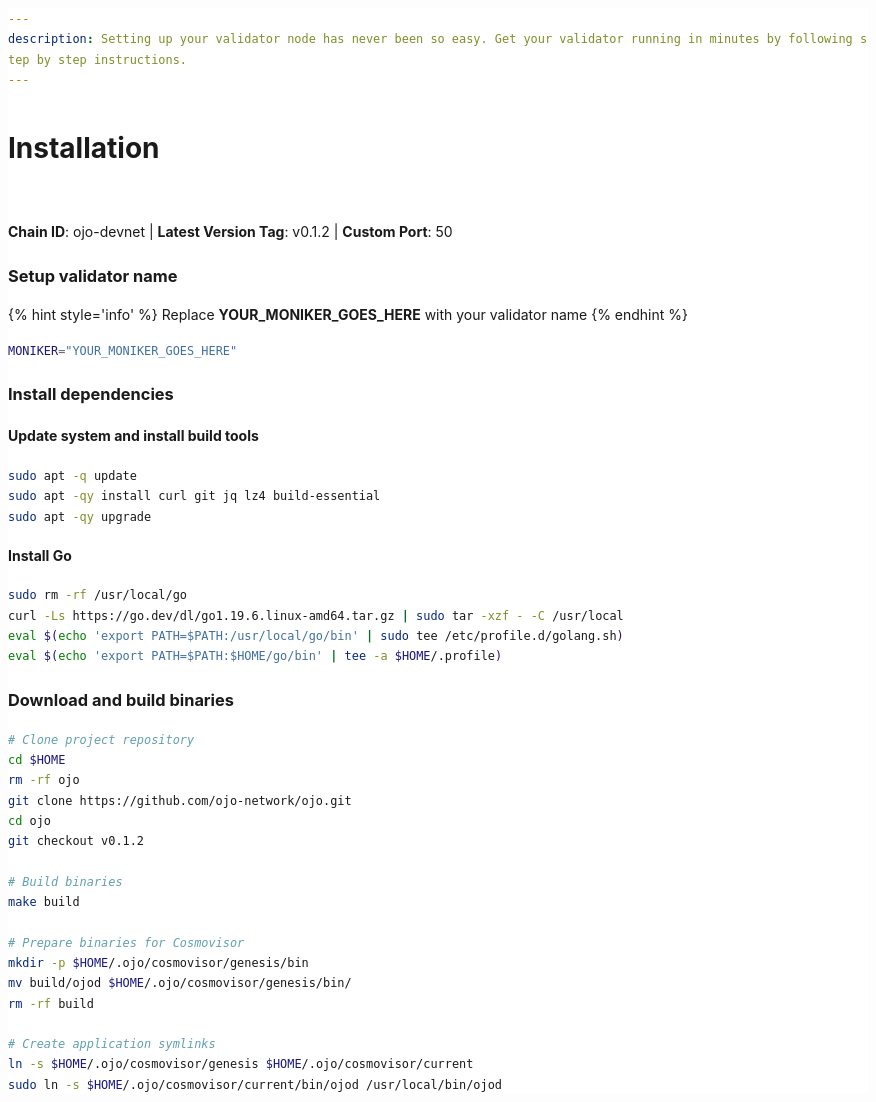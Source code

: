 ```yaml
---
description: Setting up your validator node has never been so easy. Get your validator running in minutes by following step by step instructions.
---
```


# Installation

<figure><img src="https://raw.githubusercontent.com/kj89/cosmos-images/main/logos/ojo.png" width="150" alt=""><figcaption></figcaption></figure>

**Chain ID**: ojo-devnet | **Latest Version Tag**: v0.1.2 | **Custom Port**: 50

### Setup validator name

{% hint style='info' %}
Replace **YOUR_MONIKER_GOES_HERE** with your validator name
{% endhint %}

```bash
MONIKER="YOUR_MONIKER_GOES_HERE"
```

### Install dependencies

#### Update system and install build tools

```bash
sudo apt -q update
sudo apt -qy install curl git jq lz4 build-essential
sudo apt -qy upgrade
```

#### Install Go

```bash
sudo rm -rf /usr/local/go
curl -Ls https://go.dev/dl/go1.19.6.linux-amd64.tar.gz | sudo tar -xzf - -C /usr/local
eval $(echo 'export PATH=$PATH:/usr/local/go/bin' | sudo tee /etc/profile.d/golang.sh)
eval $(echo 'export PATH=$PATH:$HOME/go/bin' | tee -a $HOME/.profile)
```

### Download and build binaries

```bash
# Clone project repository
cd $HOME
rm -rf ojo
git clone https://github.com/ojo-network/ojo.git
cd ojo
git checkout v0.1.2

# Build binaries
make build

# Prepare binaries for Cosmovisor
mkdir -p $HOME/.ojo/cosmovisor/genesis/bin
mv build/ojod $HOME/.ojo/cosmovisor/genesis/bin/
rm -rf build

# Create application symlinks
ln -s $HOME/.ojo/cosmovisor/genesis $HOME/.ojo/cosmovisor/current
sudo ln -s $HOME/.ojo/cosmovisor/current/bin/ojod /usr/local/bin/ojod
```
